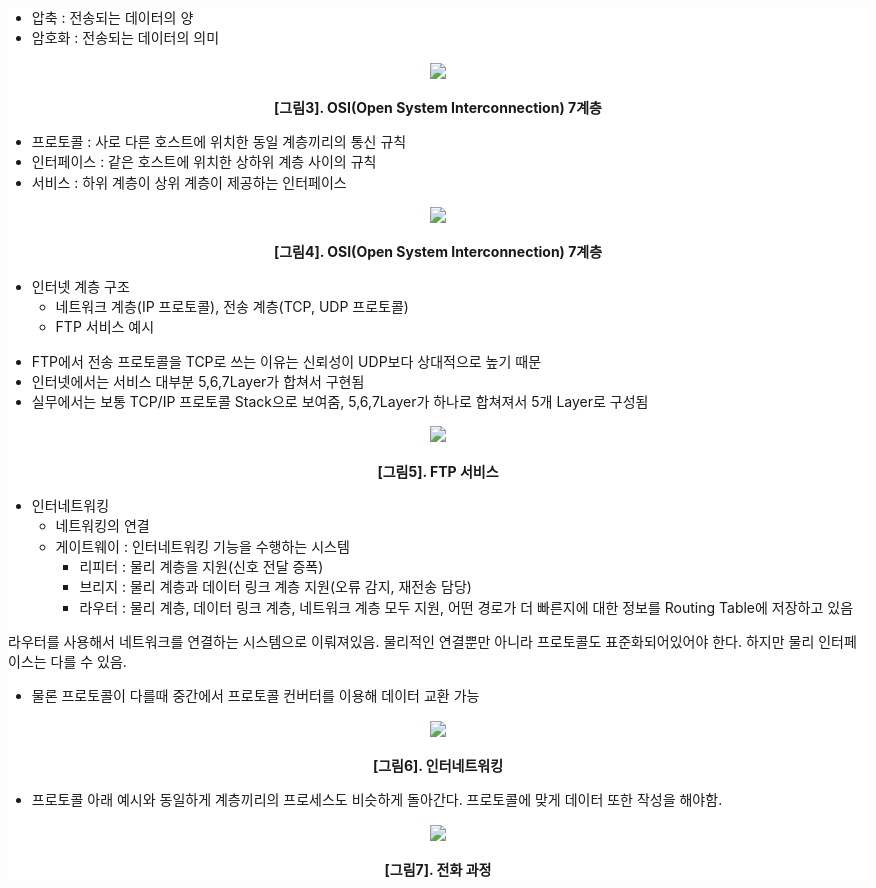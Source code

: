 - 압축 : 전송되는 데이터의 양
- 암호화 : 전송되는 데이터의 의미

<center>
<img src="https://github.com/user-attachments/assets/32c9bd14-9733-44ec-8d0a-6d66eeb9f17b
" width="420" height=""/>
<p><b>[그림3]. OSI(Open System Interconnection) 7계층 </b></p>
</center>

- 프로토콜 : 사로 다른 호스트에 위치한 동일 계층끼리의 통신 규칙
- 인터페이스 : 같은 호스트에 위치한 상하위 계층 사이의 규칙
- 서비스 : 하위 계층이 상위 계층이 제공하는 인터페이스

<center>
<img src="https://github.com/user-attachments/assets/f57585ef-db43-4a98-aeef-0e6593bcbaf6
" width="720" height=""/>
<p><b>[그림4]. OSI(Open System Interconnection) 7계층 </b></p>
</center>

- 인터넷 계층 구조
    - 네트워크 계층(IP 프로토콜), 전송 계층(TCP, UDP 프로토콜)
    - FTP 서비스 예시

* FTP에서 전송 프로토콜을 TCP로 쓰는 이유는 신뢰성이 UDP보다 상대적으로 높기 때문
* 인터넷에서는 서비스 대부분 5,6,7Layer가 합쳐서 구현됨
* 실무에서는 보통 TCP/IP 프로토콜 Stack으로 보여줌, 5,6,7Layer가 하나로 합쳐져서 5개 Layer로 구성됨

<center>
<img src="https://github.com/user-attachments/assets/3539c4c4-89f0-4c32-b576-ca50e34fb362
" width="720" height=""/>
<p><b>[그림5]. FTP 서비스 </b></p>
</center>

- 인터네트워킹
    - 네트워킹의 연결
    - 게이트웨이 : 인터네트워킹 기능을 수행하는 시스템
        - 리피터 : 물리 계층을 지원(신호 전달 증폭)
        - 브리지 : 물리 계층과 데이터 링크 계층 지원(오류 감지, 재전송 담당)
        - 라우터 : 물리 계층, 데이터 링크 계층, 네트워크 계층 모두 지원, 어떤 경로가 더 빠른지에 대한 정보를 Routing Table에 저장하고 있음

라우터를 사용해서 네트워크를 연결하는 시스템으로 이뤄져있음. 물리적인 연결뿐만 아니라 프로토콜도 표준화되어있어야 한다. 하지만 물리 인터페이스는 다를 수 있음.

* 물론 프로토콜이 다를때 중간에서 프로토콜 컨버터를 이용해 데이터 교환 가능

<center>
<img src="https://github.com/user-attachments/assets/3c3c5544-ceac-4492-accd-ca25965aa4d1
" width="720" height=""/>
<p><b>[그림6]. 인터네트워킹 </b></p>
</center>

- 프로토콜
아래 예시와 동일하게 계층끼리의 프로세스도 비슷하게 돌아간다. 프로토콜에 맞게 데이터 또한 작성을 해야함.
<center>
<img src="https://github.com/user-attachments/assets/3ab41f05-f2ba-487e-ad85-7f796a0b874f
" width="720" height=""/>
<p><b>[그림7]. 전화 과정 </b></p>
</center>
